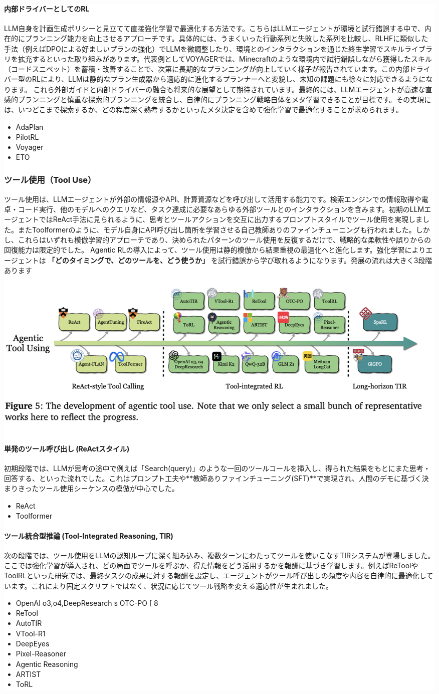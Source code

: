 #### 内部ドライバーとしてのRL
LLM自身を計画生成ポリシーと見立てて直接強化学習で最適化する方法です。こちらはLLMエージェントが環境と試行錯誤する中で、内在的にプランニング能力を向上させるアプローチです。具体的には、うまくいった行動系列と失敗した系列を比較し、RLHFに類似した手法（例えばDPOによる好ましいプランの強化）でLLMを微調整したり、環境とのインタラクションを通じた終生学習でスキルライブラリを拡充するといった取り組みがあります。代表例としてVOYAGERでは、Minecraftのような環境内で試行錯誤しながら獲得したスキル（コードスニペット）を蓄積・改善することで、次第に長期的なプランニングが向上していく様子が報告されています。この内部ドライバー型のRLにより、LLMは静的なプラン生成器から適応的に進化するプランナーへと変貌し、未知の課題にも徐々に対応できるようになります。
これら外部ガイドと内部ドライバーの融合も将来的な展望として期待されています。最終的には、LLMエージェントが高速な直感的プランニングと慎重な探索的プランニングを統合し、自律的にプランニング戦略自体をメタ学習できることが目標です。その実現には、いつどこまで探索するか、どの程度深く熟考するかといったメタ決定を含めて強化学習で最適化することが求められます。

- AdaPlan
- PilotRL
- Voyager
- ETO

### ツール使用（Tool Use）

ツール使用は、LLMエージェントが外部の情報源やAPI、計算資源などを呼び出して活用する能力です。検索エンジンでの情報取得や電卓・コード実行、他のモデルへのクエリなど、タスク達成に必要なあらゆる外部ツールとのインタラクションを含みます。初期のLLMエージェントではReAct手法に見られるように、思考とツールアクションを交互に出力するプロンプトスタイルでツール使用を実現しました。またToolformerのように、モデル自身にAPI呼び出し箇所を学習させる自己教師ありのファインチューニングも行われました。しかし、これらはいずれも模倣学習的アプローチであり、決められたパターンのツール使用を反復するだけで、戦略的な柔軟性や誤りからの回復能力は限定的でした。 Agentic RLの導入によって、ツール使用は静的模倣から結果重視の最適化へと進化します。強化学習によりエージェントは **「どのタイミングで、どのツールを、どう使うか」** を試行錯誤から学び取れるようになります。発展の流れは大きく3段階あります
![alt text](image-2.png)
#### 単発のツール呼び出し (ReActスタイル)
初期段階では、LLMが思考の途中で例えば「Search(query)」のような一回のツールコールを挿入し、得られた結果をもとにまた思考・回答する、といった流れでした。これはプロンプト工夫や**教師ありファインチューニング(SFT)**で実現され、人間のデモに基づく決まりきったツール使用シーケンスの模倣が中心でした。
- ReAct
- Toolformer

#### ツール統合型推論 (Tool-Integrated Reasoning, TIR)
次の段階では、ツール使用をLLMの認知ループに深く組み込み、複数ターンにわたってツールを使いこなすTIRシステムが登場しました。ここでは強化学習が導入され、どの局面でツールを呼ぶか、得た情報をどう活用するかを報酬に基づき学習します。例えばReToolやToolRLといった研究では、最終タスクの成果に対する報酬を設定し、エージェントがツール呼び出しの頻度や内容を自律的に最適化しています。これにより固定スクリプトではなく、状況に応じてツール戦略を変える適応性が生まれました。
- OpenAI o3,o4,DeepResearch
s OTC-PO [ 8
- ReTool
- AutoTIR
- VTool-R1
- DeepEyes
- Pixel-Reasoner
- Agentic Reasoning
- ARTIST
- ToRL
